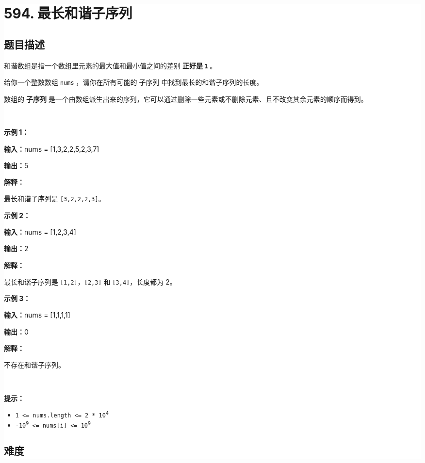 # 594. 最长和谐子序列

## 题目描述

<p>和谐数组是指一个数组里元素的最大值和最小值之间的差别 <strong>正好是 <code>1</code></strong> 。</p>

<p>给你一个整数数组 <code>nums</code> ，请你在所有可能的 <span data-keyword="subsequence-array">子序列</span> 中找到最长的和谐子序列的长度。</p>

<p>数组的 <strong>子序列</strong> 是一个由数组派生出来的序列，它可以通过删除一些元素或不删除元素、且不改变其余元素的顺序而得到。</p>

<p>&nbsp;</p>

<p><strong class="example">示例 1：</strong></p>

<div class="example-block">
<p><strong>输入：</strong><span class="example-io">nums = [1,3,2,2,5,2,3,7]</span></p>

<p><span class="example-io"><b>输出：</b>5</span></p>

<p><strong>解释：</strong></p>

<p>最长和谐子序列是&nbsp;<code>[3,2,2,2,3]</code>。</p>
</div>

<p><strong class="example">示例 2：</strong></p>

<div class="example-block">
<p><span class="example-io"><b>输入：</b>nums = [1,2,3,4]</span></p>

<p><span class="example-io"><b>输出：</b>2</span></p>

<p><strong>解释：</strong></p>

<p>最长和谐子序列是&nbsp;<code>[1,2]</code>，<code>[2,3]</code>&nbsp;和&nbsp;<code>[3,4]</code>，长度都为 2。</p>
</div>

<p><strong class="example">示例 3：</strong></p>

<div class="example-block">
<p><strong>输入：</strong><span class="example-io">nums = [1,1,1,1]</span></p>

<p><span class="example-io"><b>输出：</b>0</span></p>

<p><strong>解释：</strong></p>

<p>不存在和谐子序列。</p>
</div>

<p>&nbsp;</p>

<p><strong>提示：</strong></p>

<ul>
	<li><code>1 &lt;= nums.length &lt;= 2 * 10<sup>4</sup></code></li>
	<li><code>-10<sup>9</sup> &lt;= nums[i] &lt;= 10<sup>9</sup></code></li>
</ul>


## 难度
